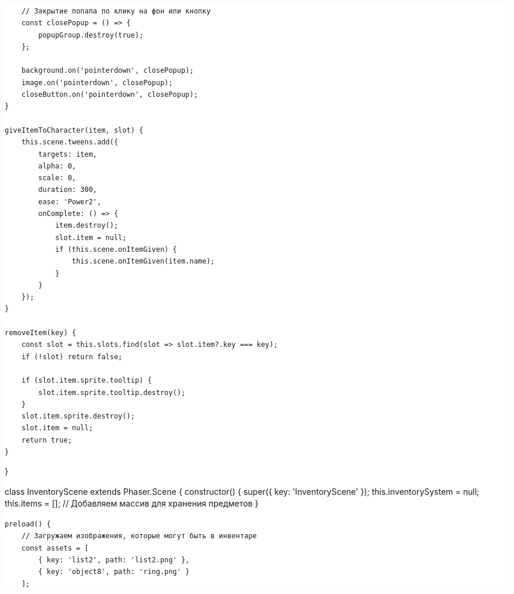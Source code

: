         // Закрытие попапа по клику на фон или кнопку
        const closePopup = () => {
            popupGroup.destroy(true);
        };
    
        background.on('pointerdown', closePopup);
        image.on('pointerdown', closePopup);
        closeButton.on('pointerdown', closePopup);
    }
    
    giveItemToCharacter(item, slot) {
        this.scene.tweens.add({
            targets: item,
            alpha: 0,
            scale: 0,
            duration: 300,
            ease: 'Power2',
            onComplete: () => {
                item.destroy();
                slot.item = null;
                if (this.scene.onItemGiven) {
                    this.scene.onItemGiven(item.name);
                }
            }
        });
    }

    removeItem(key) {
        const slot = this.slots.find(slot => slot.item?.key === key);
        if (!slot) return false;

        if (slot.item.sprite.tooltip) {
            slot.item.sprite.tooltip.destroy();
        }
        slot.item.sprite.destroy();
        slot.item = null;
        return true;
    }
}

class InventoryScene extends Phaser.Scene {
    constructor() {
        super({ key: 'InventoryScene' });
        this.inventorySystem = null;
        this.items = []; // Добавляем массив для хранения предметов
    }

    preload() {
        // Загружаем изображения, которые могут быть в инвентаре
        const assets = [
            { key: 'list2', path: 'list2.png' },
            { key: 'object8', path: 'ring.png' }
        ];
